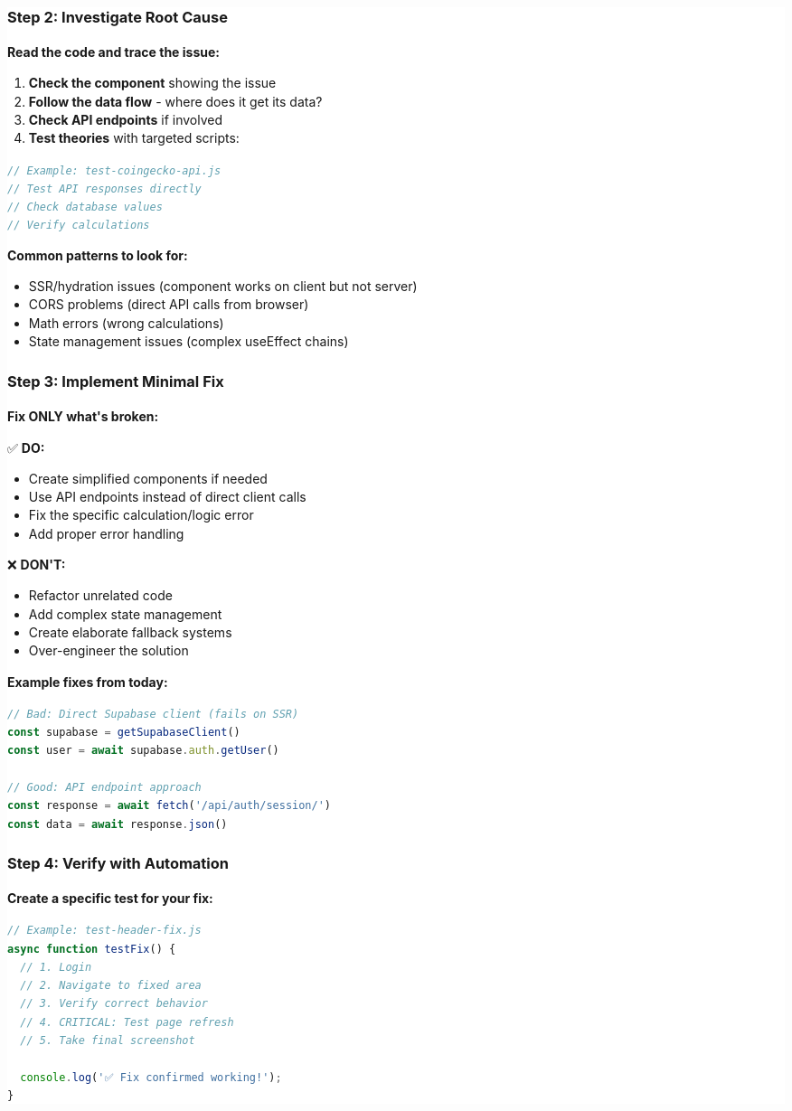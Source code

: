 ### Step 2: Investigate Root Cause

**Read the code and trace the issue:**

1. **Check the component** showing the issue
2. **Follow the data flow** - where does it get its data?
3. **Check API endpoints** if involved
4. **Test theories** with targeted scripts:

```javascript
// Example: test-coingecko-api.js
// Test API responses directly
// Check database values
// Verify calculations
```

**Common patterns to look for:**
- SSR/hydration issues (component works on client but not server)
- CORS problems (direct API calls from browser)
- Math errors (wrong calculations)
- State management issues (complex useEffect chains)

### Step 3: Implement Minimal Fix

**Fix ONLY what's broken:**

✅ **DO:**
- Create simplified components if needed
- Use API endpoints instead of direct client calls
- Fix the specific calculation/logic error
- Add proper error handling

❌ **DON'T:**
- Refactor unrelated code
- Add complex state management
- Create elaborate fallback systems
- Over-engineer the solution

**Example fixes from today:**
```typescript
// Bad: Direct Supabase client (fails on SSR)
const supabase = getSupabaseClient()
const user = await supabase.auth.getUser()

// Good: API endpoint approach
const response = await fetch('/api/auth/session/')
const data = await response.json()
```

### Step 4: Verify with Automation

**Create a specific test for your fix:**

```javascript
// Example: test-header-fix.js
async function testFix() {
  // 1. Login
  // 2. Navigate to fixed area
  // 3. Verify correct behavior
  // 4. CRITICAL: Test page refresh
  // 5. Take final screenshot
  
  console.log('✅ Fix confirmed working!');
}
```
